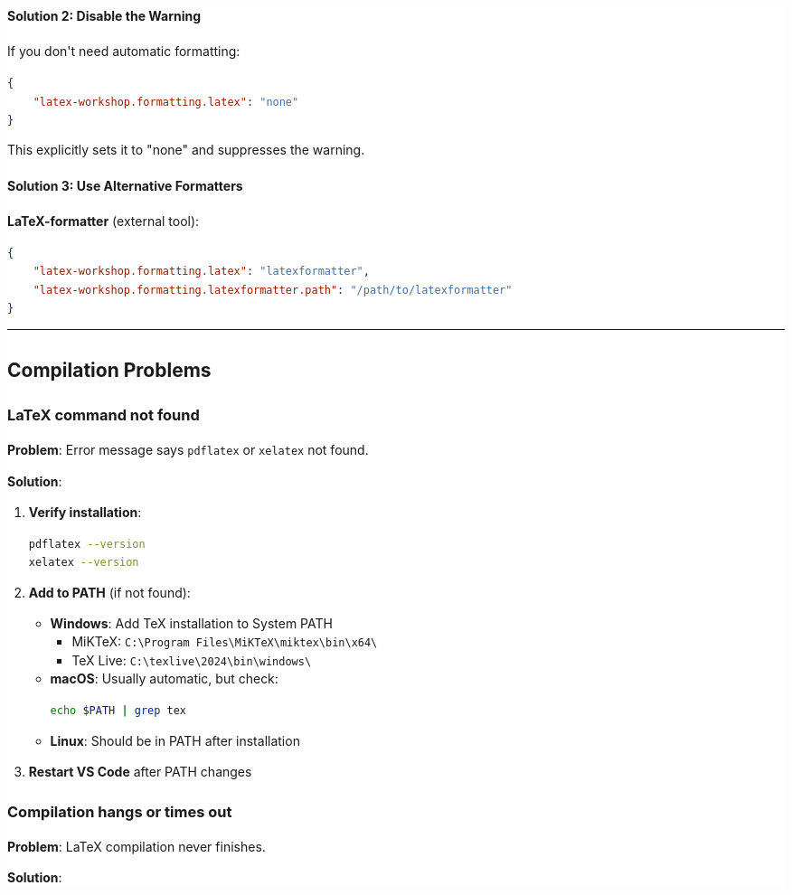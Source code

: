 #### Solution 2: Disable the Warning

If you don't need automatic formatting:

```json
{
    "latex-workshop.formatting.latex": "none"
}
```

This explicitly sets it to "none" and suppresses the warning.

#### Solution 3: Use Alternative Formatters

**LaTeX-formatter** (external tool):
```json
{
    "latex-workshop.formatting.latex": "latexformatter",
    "latex-workshop.formatting.latexformatter.path": "/path/to/latexformatter"
}
```

---

## Compilation Problems

### LaTeX command not found

**Problem**: Error message says `pdflatex` or `xelatex` not found.

**Solution**:

1. **Verify installation**:
   ```bash
   pdflatex --version
   xelatex --version
   ```

2. **Add to PATH** (if not found):
   - **Windows**: Add TeX installation to System PATH
     - MiKTeX: `C:\Program Files\MiKTeX\miktex\bin\x64\`
     - TeX Live: `C:\texlive\2024\bin\windows\`
   - **macOS**: Usually automatic, but check:
     ```bash
     echo $PATH | grep tex
     ```
   - **Linux**: Should be in PATH after installation

3. **Restart VS Code** after PATH changes

### Compilation hangs or times out

**Problem**: LaTeX compilation never finishes.

**Solution**:

